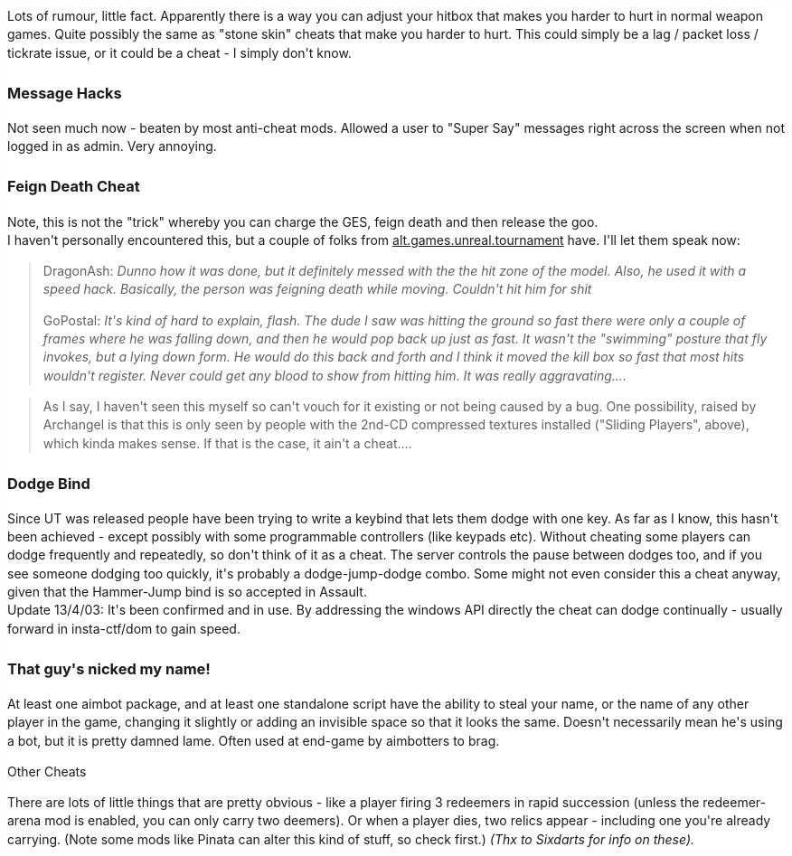 Lots of rumour, little fact. Apparently there is a way you can adjust your hitbox that makes you harder to hurt in normal weapon games. Quite possibly the same as "stone skin" cheats that make you harder to hurt. This could simply be a lag / packet loss / tickrate issue, or it could be a cheat - I simply don't know.

### Message Hacks

Not seen much now - beaten by most anti-cheat mods. Allowed a user to "Super Say" messages right across the screen when not logged in as admin. Very annoying.

### Feign Death Cheat

Note, this is not the "trick" whereby you can charge the GES, feign death and then release the goo.  
I haven't personally encountered this, but a couple of folks from [alt.games.unreal.tournament](nntp://alt.games.unreal.tournament) have. I'll let them speak now:

> DragonAsh: _Dunno how it was done, but it definitely messed with the the hit zone of the model. Also, he used it with a speed hack. Basically, the person was feigning death while moving. Couldn't hit him for shit_
> 
> GoPostal: _It's kind of hard to explain, flash. The dude I saw was hitting the ground so fast there were only a couple of frames where he was falling down, and then he would pop back up just as fast. It wasn't the "swimming" posture that fly invokes, but a lying down form. He would do this back and forth and I think it moved the kill box so fast that most hits wouldn't register. Never could get any blood to show from hitting him. It was really aggravating...._

> As I say, I haven't seen this myself so can't vouch for it existing or not being caused by a bug. One possibility, raised by Archangel is that this is only seen by people with the 2nd-CD compressed textures installed ("Sliding Players", above), which kinda makes sense. If that is the case, it ain't a cheat....

### Dodge Bind

Since UT was released people have been trying to write a keybind that lets them dodge with one key. As far as I know, this hasn't been achieved - except possibly with some programmable controllers (like keypads etc). Without cheating some players can dodge frequently and repeatedly, so don't think of it as a cheat. The server controls the pause between dodges too, and if you see someone dodging too quickly, it's probably a dodge-jump-dodge combo. Some might not even consider this a cheat anyway, given that the Hammer-Jump bind is so accepted in Assault.  
Update 13/4/03: It's been confirmed and in use. By addressing the windows API directly the cheat can dodge continually - usually forward in insta-ctf/dom to gain speed.

### That guy's nicked my name!

At least one aimbot package, and at least one standalone script have the ability to steal your name, or the name of any other player in the game, changing it slightly or adding an invisible space so that it looks the same. Doesn't necessarily mean he's using a bot, but it is pretty damned lame. Often used at end-game by aimbotters to brag.

Other Cheats

There are lots of little things that are pretty obvious - like a player firing 3 redeemers in rapid succession (unless the redeemer-arena mod is enabled, you can only carry two deemers). Or when a player dies, two relics appear - including one you're already carrying. (Note some mods like Pinata can alter this kind of stuff, so check first.) _(Thx to Sixdarts for info on these)._
